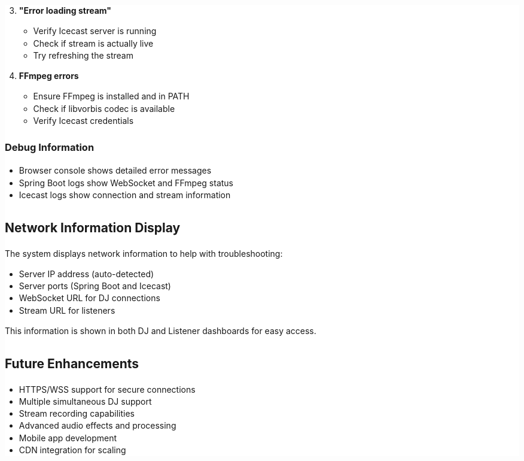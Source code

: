 3. **"Error loading stream"**
   - Verify Icecast server is running
   - Check if stream is actually live
   - Try refreshing the stream

4. **FFmpeg errors**
   - Ensure FFmpeg is installed and in PATH
   - Check if libvorbis codec is available
   - Verify Icecast credentials

### Debug Information
- Browser console shows detailed error messages
- Spring Boot logs show WebSocket and FFmpeg status
- Icecast logs show connection and stream information

## Network Information Display

The system displays network information to help with troubleshooting:
- Server IP address (auto-detected)
- Server ports (Spring Boot and Icecast)
- WebSocket URL for DJ connections
- Stream URL for listeners

This information is shown in both DJ and Listener dashboards for easy access.

## Future Enhancements

- HTTPS/WSS support for secure connections
- Multiple simultaneous DJ support
- Stream recording capabilities
- Advanced audio effects and processing
- Mobile app development
- CDN integration for scaling 